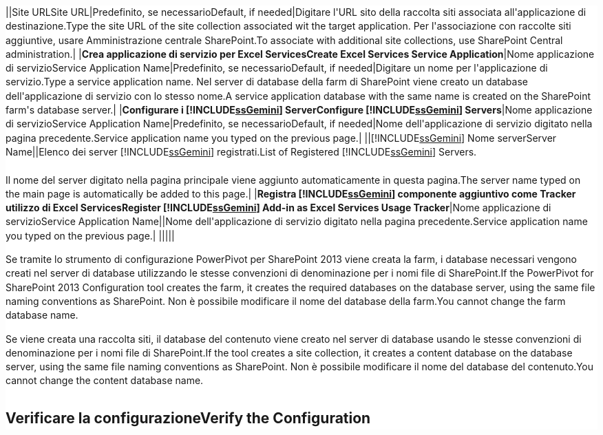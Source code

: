 ||<span data-ttu-id="7a94e-334">Site URL</span><span class="sxs-lookup"><span data-stu-id="7a94e-334">Site URL</span></span>|<span data-ttu-id="7a94e-335">Predefinito, se necessario</span><span class="sxs-lookup"><span data-stu-id="7a94e-335">Default, if needed</span></span>|<span data-ttu-id="7a94e-336">Digitare l'URL sito della raccolta siti associata all'applicazione di destinazione.</span><span class="sxs-lookup"><span data-stu-id="7a94e-336">Type the site URL of the site collection associated wit the target application.</span></span> <span data-ttu-id="7a94e-337">Per l'associazione con raccolte siti aggiuntive, usare Amministrazione centrale SharePoint.</span><span class="sxs-lookup"><span data-stu-id="7a94e-337">To associate with additional site collections, use SharePoint Central administration.</span></span>|
|<span data-ttu-id="7a94e-338">**Crea applicazione di servizio per Excel Services**</span><span class="sxs-lookup"><span data-stu-id="7a94e-338">**Create Excel Services Service Application**</span></span>|<span data-ttu-id="7a94e-339">Nome applicazione di servizio</span><span class="sxs-lookup"><span data-stu-id="7a94e-339">Service Application Name</span></span>|<span data-ttu-id="7a94e-340">Predefinito, se necessario</span><span class="sxs-lookup"><span data-stu-id="7a94e-340">Default, if needed</span></span>|<span data-ttu-id="7a94e-341">Digitare un nome per l'applicazione di servizio.</span><span class="sxs-lookup"><span data-stu-id="7a94e-341">Type a service application name.</span></span> <span data-ttu-id="7a94e-342">Nel server di database della farm di SharePoint viene creato un database dell'applicazione di servizio con lo stesso nome.</span><span class="sxs-lookup"><span data-stu-id="7a94e-342">A service application database with the same name is created on the SharePoint farm's database server.</span></span>|
|<span data-ttu-id="7a94e-343">**Configurare i [!INCLUDE[ssGemini](../../includes/ssgemini-md.md)] Server**</span><span class="sxs-lookup"><span data-stu-id="7a94e-343">**Configure [!INCLUDE[ssGemini](../../includes/ssgemini-md.md)] Servers**</span></span>|<span data-ttu-id="7a94e-344">Nome applicazione di servizio</span><span class="sxs-lookup"><span data-stu-id="7a94e-344">Service Application Name</span></span>|<span data-ttu-id="7a94e-345">Predefinito, se necessario</span><span class="sxs-lookup"><span data-stu-id="7a94e-345">Default, if needed</span></span>|<span data-ttu-id="7a94e-346">Nome dell'applicazione di servizio digitato nella pagina precedente.</span><span class="sxs-lookup"><span data-stu-id="7a94e-346">Service application name you typed on the previous page.</span></span>|
||[!INCLUDE[ssGemini](../../includes/ssgemini-md.md)] <span data-ttu-id="7a94e-347">Nome server</span><span class="sxs-lookup"><span data-stu-id="7a94e-347">Server Name</span></span>||<span data-ttu-id="7a94e-348">Elenco dei server [!INCLUDE[ssGemini](../../includes/ssgemini-md.md)] registrati.</span><span class="sxs-lookup"><span data-stu-id="7a94e-348">List of Registered [!INCLUDE[ssGemini](../../includes/ssgemini-md.md)] Servers.</span></span><br /><br /> <span data-ttu-id="7a94e-349">Il nome del server digitato nella pagina principale viene aggiunto automaticamente in questa pagina.</span><span class="sxs-lookup"><span data-stu-id="7a94e-349">The server name typed on the main page is automatically be added to this page.</span></span>|
|<span data-ttu-id="7a94e-350">**Registra [!INCLUDE[ssGemini](../../includes/ssgemini-md.md)] componente aggiuntivo come Tracker utilizzo di Excel Services**</span><span class="sxs-lookup"><span data-stu-id="7a94e-350">**Register [!INCLUDE[ssGemini](../../includes/ssgemini-md.md)] Add-in as Excel Services Usage Tracker**</span></span>|<span data-ttu-id="7a94e-351">Nome applicazione di servizio</span><span class="sxs-lookup"><span data-stu-id="7a94e-351">Service Application Name</span></span>||<span data-ttu-id="7a94e-352">Nome dell'applicazione di servizio digitato nella pagina precedente.</span><span class="sxs-lookup"><span data-stu-id="7a94e-352">Service application name you typed on the previous page.</span></span>|
|||||

 <span data-ttu-id="7a94e-353">Se tramite lo strumento di configurazione PowerPivot per SharePoint 2013 viene creata la farm, i database necessari vengono creati nel server di database utilizzando le stesse convenzioni di denominazione per i nomi file di SharePoint.</span><span class="sxs-lookup"><span data-stu-id="7a94e-353">If the PowerPivot for SharePoint 2013 Configuration tool creates the farm, it creates the required databases on the database server, using the same file naming conventions as SharePoint.</span></span> <span data-ttu-id="7a94e-354">Non è possibile modificare il nome del database della farm.</span><span class="sxs-lookup"><span data-stu-id="7a94e-354">You cannot change the farm database name.</span></span>

 <span data-ttu-id="7a94e-355">Se viene creata una raccolta siti, il database del contenuto viene creato nel server di database usando le stesse convenzioni di denominazione per i nomi file di SharePoint.</span><span class="sxs-lookup"><span data-stu-id="7a94e-355">If the tool creates a site collection, it creates a content database on the database server, using the same file naming conventions as SharePoint.</span></span> <span data-ttu-id="7a94e-356">Non è possibile modificare il nome del database del contenuto.</span><span class="sxs-lookup"><span data-stu-id="7a94e-356">You cannot change the content database name.</span></span>

## <a name="verify-the-configuration"></a><span data-ttu-id="7a94e-357">Verificare la configurazione</span><span class="sxs-lookup"><span data-stu-id="7a94e-357">Verify the Configuration</span></span>